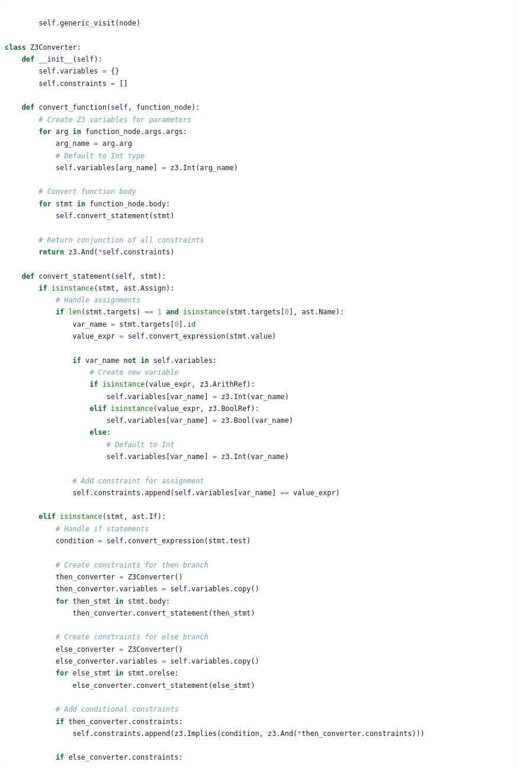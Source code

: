 ```python
        
        self.generic_visit(node)

class Z3Converter:
    def __init__(self):
        self.variables = {}
        self.constraints = []
    
    def convert_function(self, function_node):
        # Create Z3 variables for parameters
        for arg in function_node.args.args:
            arg_name = arg.arg
            # Default to Int type
            self.variables[arg_name] = z3.Int(arg_name)
        
        # Convert function body
        for stmt in function_node.body:
            self.convert_statement(stmt)
        
        # Return conjunction of all constraints
        return z3.And(*self.constraints)
    
    def convert_statement(self, stmt):
        if isinstance(stmt, ast.Assign):
            # Handle assignments
            if len(stmt.targets) == 1 and isinstance(stmt.targets[0], ast.Name):
                var_name = stmt.targets[0].id
                value_expr = self.convert_expression(stmt.value)
                
                if var_name not in self.variables:
                    # Create new variable
                    if isinstance(value_expr, z3.ArithRef):
                        self.variables[var_name] = z3.Int(var_name)
                    elif isinstance(value_expr, z3.BoolRef):
                        self.variables[var_name] = z3.Bool(var_name)
                    else:
                        # Default to Int
                        self.variables[var_name] = z3.Int(var_name)
                
                # Add constraint for assignment
                self.constraints.append(self.variables[var_name] == value_expr)
        
        elif isinstance(stmt, ast.If):
            # Handle if statements
            condition = self.convert_expression(stmt.test)
            
            # Create constraints for then branch
            then_converter = Z3Converter()
            then_converter.variables = self.variables.copy()
            for then_stmt in stmt.body:
                then_converter.convert_statement(then_stmt)
            
            # Create constraints for else branch
            else_converter = Z3Converter()
            else_converter.variables = self.variables.copy()
            for else_stmt in stmt.orelse:
                else_converter.convert_statement(else_stmt)
            
            # Add conditional constraints
            if then_converter.constraints:
                self.constraints.append(z3.Implies(condition, z3.And(*then_converter.constraints)))
            
            if else_converter.constraints:
```